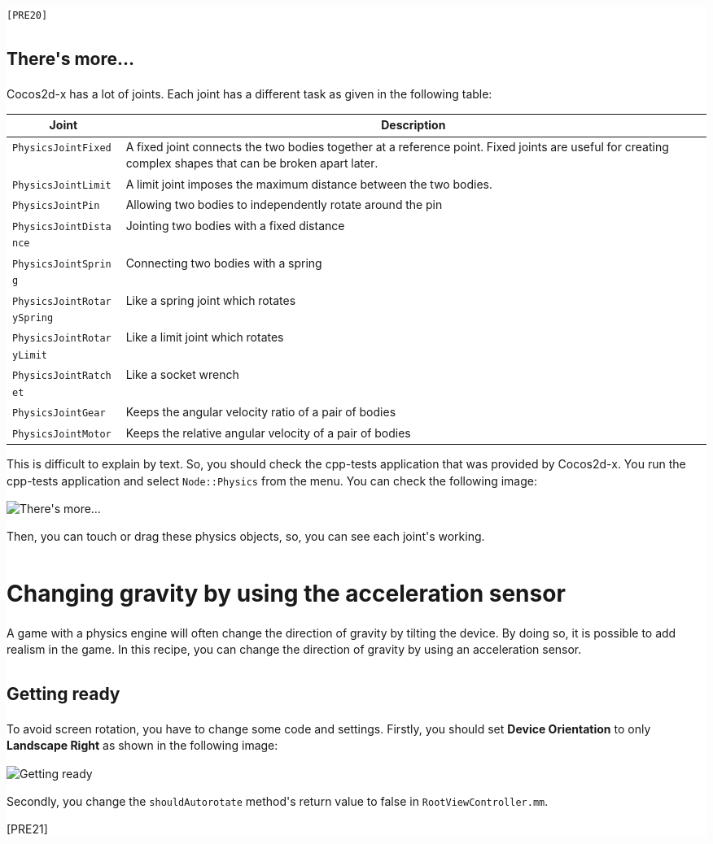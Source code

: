     [PRE20]

## There's more…

Cocos2d-x has a lot of joints. Each joint has a different task as given in the following table:

| Joint | Description |
| --- | --- |
| `PhysicsJointFixed` | A fixed joint connects the two bodies together at a reference point. Fixed joints are useful for creating complex shapes that can be broken apart later. |
| `PhysicsJointLimit` | A limit joint imposes the maximum distance between the two bodies. |
| `PhysicsJointPin` | Allowing two bodies to independently rotate around the pin |
| `PhysicsJointDistance` | Jointing two bodies with a fixed distance |
| `PhysicsJointSpring` | Connecting two bodies with a spring |
| `PhysicsJointRotarySpring` | Like a spring joint which rotates |
| `PhysicsJointRotaryLimit` | Like a limit joint which rotates |
| `PhysicsJointRatchet` | Like a socket wrench |
| `PhysicsJointGear` | Keeps the angular velocity ratio of a pair of bodies |
| `PhysicsJointMotor` | Keeps the relative angular velocity of a pair of bodies |

This is difficult to explain by text. So, you should check the cpp-tests application that was provided by Cocos2d-x. You run the cpp-tests application and select `Node::Physics` from the menu. You can check the following image:

![There's more…](img/B0561_09_02.jpg)

Then, you can touch or drag these physics objects, so, you can see each joint's working.

# Changing gravity by using the acceleration sensor

A game with a physics engine will often change the direction of gravity by tilting the device. By doing so, it is possible to add realism in the game. In this recipe, you can change the direction of gravity by using an acceleration sensor.

## Getting ready

To avoid screen rotation, you have to change some code and settings. Firstly, you should set **Device Orientation** to only **Landscape Right** as shown in the following image:

![Getting ready](img/B0561_09_03.jpg)

Secondly, you change the `shouldAutorotate` method's return value to false in `RootViewController.mm`.

[PRE21]
